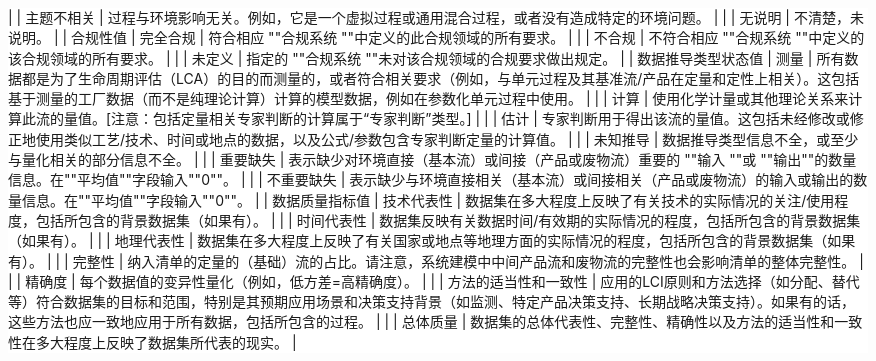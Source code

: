|               | 主题不相关                   | 过程与环境影响无关。例如，它是一个虚拟过程或通用混合过程，或者没有造成特定的环境问题。                                                                                                                                                                                                                                                   |
|               | 无说明                     | 不清楚，未说明。                                                                                                                                                                                                                                                                                      |
| 合规性值          | 完全合规                    | 符合相应 ""合规系统 ""中定义的此合规领域的所有要求。                                                                                                                                                                                                                                                                 |
|               | 不合规                     | 不符合相应 ""合规系统 ""中定义的该合规领域的所有要求。                                                                                                                                                                                                                                                                |
|               | 未定义                     | 指定的 ""合规系统 ""未对该合规领域的合规要求做出规定。                                                                                                                                                                                                                                                                |
| 数据推导类型状态值     | 测量                      | 所有数据都是为了生命周期评估（LCA）的目的而测量的，或者符合相关要求（例如，与单元过程及其基准流/产品在定量和定性上相关）。这包括基于测量的工厂数据（而不是纯理论计算）计算的模型数据，例如在参数化单元过程中使用。                                                                                                                                                                                   |
|               | 计算                      | 使用化学计量或其他理论关系来计算此流的量值。[注意：包括定量相关专家判断的计算属于“专家判断”类型。]                                                                                                                                                                                                                                           |
|               | 估计                      | 专家判断用于得出该流的量值。这包括未经修改或修正地使用类似工艺/技术、时间或地点的数据，以及公式/参数包含专家判断定量的计算值。                                                                                                                                                                                                                              |
|               | 未知推导                    | 数据推导类型信息不全，或至少与量化相关的部分信息不全。                                                                                                                                                                                                                                                                   |
|               | 重要缺失                    | 表示缺少对环境直接（基本流）或间接（产品或废物流）重要的 ""输入 ""或 ""输出""的数量信息。在""平均值""字段输入""0""。                                                                                                                                                                                                                          |
|               | 不重要缺失                   | 表示缺少与环境直接相关（基本流）或间接相关（产品或废物流）的输入或输出的数量信息。在""平均值""字段输入""0""。                                                                                                                                                                                                                                   |
| 数据质量指标值       | 技术代表性                   | 数据集在多大程度上反映了有关技术的实际情况的关注/使用程度，包括所包含的背景数据集（如果有）。                                                                                                                                                                                                                                               |
|               | 时间代表性                   | 数据集反映有关数据时间/有效期的实际情况的程度，包括所包含的背景数据集（如果有）。                                                                                                                                                                                                                                                     |
|               | 地理代表性                   | 数据集在多大程度上反映了有关国家或地点等地理方面的实际情况的程度，包括所包含的背景数据集（如果有）。                                                                                                                                                                                                                                            |
|               | 完整性                     | 纳入清单的定量的（基础）流的占比。请注意，系统建模中中间产品流和废物流的完整性也会影响清单的整体完整性。                                                                                                                                                                                                                                          |
|               | 精确度                     | 每个数据值的变异性量化（例如，低方差=高精确度）。                                                                                                                                                                                                                                                                     |
|               | 方法的适当性和一致性              | 应用的LCI原则和方法选择（如分配、替代等）符合数据集的目标和范围，特别是其预期应用场景和决策支持背景（如监测、特定产品决策支持、长期战略决策支持）。如果有的话，这些方法也应一致地应用于所有数据，包括所包含的过程。                                                                                                                                                                                   |
|               | 总体质量                    | 数据集的总体代表性、完整性、精确性以及方法的适当性和一致性在多大程度上反映了数据集所代表的现实。                                                                                                                                                                                                                                              |